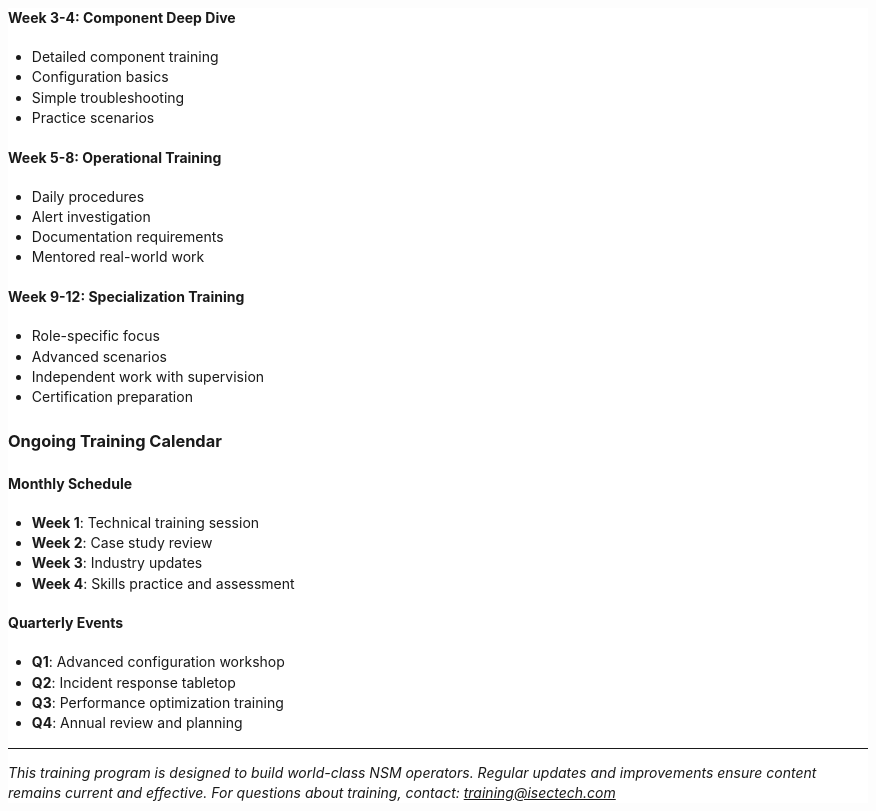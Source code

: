 #### Week 3-4: Component Deep Dive
- Detailed component training
- Configuration basics
- Simple troubleshooting
- Practice scenarios

#### Week 5-8: Operational Training
- Daily procedures
- Alert investigation
- Documentation requirements
- Mentored real-world work

#### Week 9-12: Specialization Training
- Role-specific focus
- Advanced scenarios
- Independent work with supervision
- Certification preparation

### Ongoing Training Calendar

#### Monthly Schedule
- **Week 1**: Technical training session
- **Week 2**: Case study review
- **Week 3**: Industry updates
- **Week 4**: Skills practice and assessment

#### Quarterly Events
- **Q1**: Advanced configuration workshop
- **Q2**: Incident response tabletop
- **Q3**: Performance optimization training
- **Q4**: Annual review and planning

---

*This training program is designed to build world-class NSM operators. Regular updates and improvements ensure content remains current and effective. For questions about training, contact: training@isectech.com*